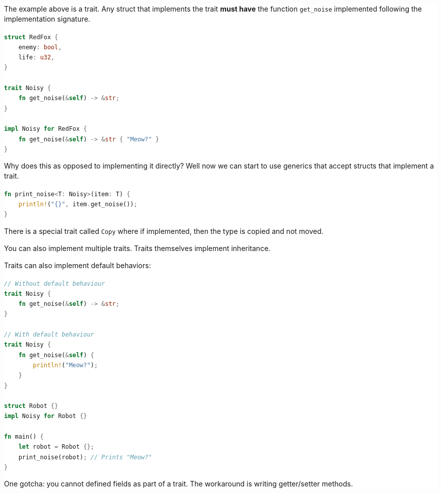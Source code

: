 The example above is a trait. Any struct that implements the trait **must have** the function `get_noise` implemented following the implementation signature.

```rs
struct RedFox {
	enemy: bool,
	life: u32,
}

trait Noisy {
	fn get_noise(&self) -> &str;
}

impl Noisy for RedFox {
	fn get_noise(&self) -> &str { "Meow?" }
}
```

Why does this as opposed to implementing it directly? Well now we can start to use generics that accept structs that implement a trait.

```rs
fn print_noise<T: Noisy>(item: T) {
	println!("{}", item.get_noise());
}
```

There is a special trait called `Copy` where if implemented, then the type is copied and not moved.

You can also implement multiple traits. Traits themselves implement inheritance.

Traits can also implement default behaviors:

```rs
// Without default behaviour
trait Noisy {
	fn get_noise(&self) -> &str;
}

// With default behaviour
trait Noisy {
	fn get_noise(&self) {
		println!("Meow?");
	}
}

struct Robot {}
impl Noisy for Robot {}

fn main() {
	let robot = Robot {};
	print_noise(robot); // Prints "Meow?"
}
```

One gotcha: you cannot defined fields as part of a trait. The workaround is writing getter/setter methods.
